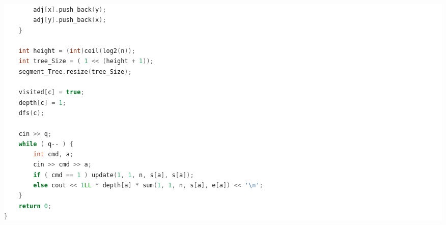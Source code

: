 ```cpp
        adj[x].push_back(y);
        adj[y].push_back(x);
    }
    
    int height = (int)ceil(log2(n));
    int tree_Size = ( 1 << (height + 1));
    segment_Tree.resize(tree_Size);
    
    visited[c] = true;
    depth[c] = 1;
    dfs(c);
    
    cin >> q;
    while ( q-- ) {
        int cmd, a;
        cin >> cmd >> a;
        if ( cmd == 1 ) update(1, 1, n, s[a], s[a]);
        else cout << 1LL * depth[a] * sum(1, 1, n, s[a], e[a]) << '\n';
    }
    return 0;
}
```
